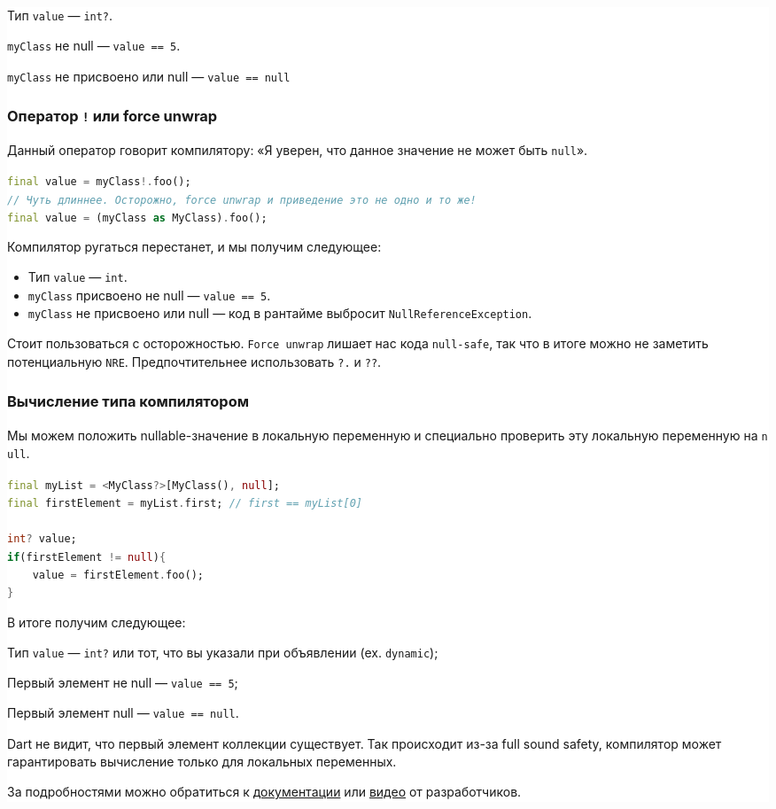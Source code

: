 Тип `value` — `int?`.

`myClass` не null — `value == 5`.

`myClass` не присвоено или  null — `value == null`

### Оператор `!` или force unwrap

Данный оператор говорит компилятору: «Я уверен, что данное значение не может быть `null`».

```dart
final value = myClass!.foo();
// Чуть длиннее. Осторожно, force unwrap и приведение это не одно и то же!
final value = (myClass as MyClass).foo();
```

Компилятор ругаться перестанет, и мы получим следующее:

- Тип `value` — `int`.
- `myClass` присвоено не null —  `value == 5`.
- `myClass` не присвоено или null — код в рантайме выбросит `NullReferenceException`.

<p-important>

Стоит пользоваться с осторожностью. `Force unwrap` лишает нас кода `null-safe`, так что в итоге можно не заметить потенциальную `NRE`. Предпочтительнее использовать `?.` и `??`.

</p-important>

### Вычисление типа компилятором

Мы можем положить nullable-значение в локальную переменную и специально проверить эту локальную переменную на `null`.

```dart
final myList = <MyClass?>[MyClass(), null];
final firstElement = myList.first; // first == myList[0]

int? value;
if(firstElement != null){
	value = firstElement.foo();
}
```

В итоге получим следующее:

Тип `value` — `int?` или тот, что вы указали при объявлении (ex. `dynamic`);

Первый элемент не null — `value == 5`;

Первый элемент null — `value == null`.

<p-important>

Dart не видит, что первый элемент коллекции существует. Так происходит из-за full sound safety, компилятор может гарантировать вычисление только для локальных переменных.

За подробностями можно обратиться к [документации](https://dart.dev/null-safety) или [видео](https://www.youtube.com/watch?v=iYhOU9AuaFs&ab_channel=Flutter) от разработчиков.
